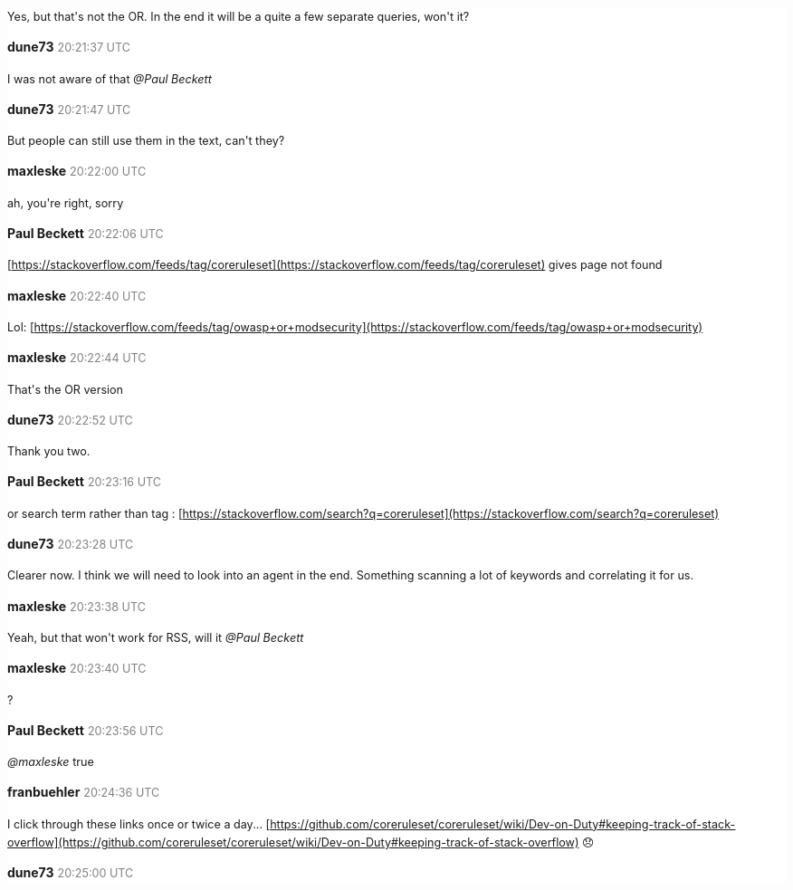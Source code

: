 <span style="font-size: 90%;">Yes, but that's not the OR. In the end it will be a quite a few separate queries, won't it?</span>

**dune73** <span style="color: grey; font-size: 90%;">20:21:37 UTC</span>

<span style="font-size: 90%;">I was not aware of that _@Paul Beckett_</span>

**dune73** <span style="color: grey; font-size: 90%;">20:21:47 UTC</span>

<span style="font-size: 90%;">But people can still use them in the text, can't they?</span>

**maxleske** <span style="color: grey; font-size: 90%;">20:22:00 UTC</span>

<span style="font-size: 90%;">ah, you're right, sorry</span>

**Paul Beckett** <span style="color: grey; font-size: 90%;">20:22:06 UTC</span>

<span style="font-size: 90%;">[https://stackoverflow.com/feeds/tag/coreruleset](https://stackoverflow.com/feeds/tag/coreruleset) gives page not found</span>

**maxleske** <span style="color: grey; font-size: 90%;">20:22:40 UTC</span>

<span style="font-size: 90%;">Lol: [https://stackoverflow.com/feeds/tag/owasp+or+modsecurity](https://stackoverflow.com/feeds/tag/owasp+or+modsecurity)</span>

**maxleske** <span style="color: grey; font-size: 90%;">20:22:44 UTC</span>

<span style="font-size: 90%;">That's the OR version</span>

**dune73** <span style="color: grey; font-size: 90%;">20:22:52 UTC</span>

<span style="font-size: 90%;">Thank you two.</span>

**Paul Beckett** <span style="color: grey; font-size: 90%;">20:23:16 UTC</span>

<span style="font-size: 90%;">or search term rather than tag : [https://stackoverflow.com/search?q=coreruleset](https://stackoverflow.com/search?q=coreruleset)</span>

**dune73** <span style="color: grey; font-size: 90%;">20:23:28 UTC</span>

<span style="font-size: 90%;">Clearer now. I think we will need to look into an agent in the end. Something scanning a lot of keywords and correlating it for us.</span>

**maxleske** <span style="color: grey; font-size: 90%;">20:23:38 UTC</span>

<span style="font-size: 90%;">Yeah, but that won't work for RSS, will it _@Paul Beckett_</span>

**maxleske** <span style="color: grey; font-size: 90%;">20:23:40 UTC</span>

<span style="font-size: 90%;">?</span>

**Paul Beckett** <span style="color: grey; font-size: 90%;">20:23:56 UTC</span>

<span style="font-size: 90%;">_@maxleske_ true</span>

**franbuehler** <span style="color: grey; font-size: 90%;">20:24:36 UTC</span>

<span style="font-size: 90%;">I click through these links once or twice a day...
[https://github.com/coreruleset/coreruleset/wiki/Dev-on-Duty#keeping-track-of-stack-overflow](https://github.com/coreruleset/coreruleset/wiki/Dev-on-Duty#keeping-track-of-stack-overflow)
:disappointed:</span>

**dune73** <span style="color: grey; font-size: 90%;">20:25:00 UTC</span>
